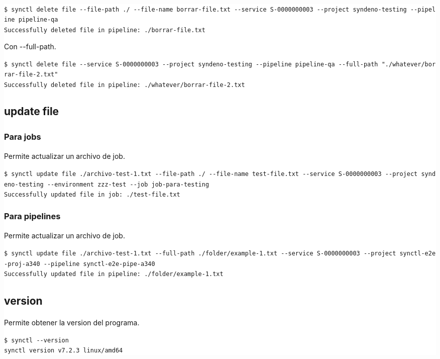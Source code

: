 ```
$ synctl delete file --file-path ./ --file-name borrar-file.txt --service S-0000000003 --project syndeno-testing --pipeline pipeline-qa
Successfully deleted file in pipeline: ./borrar-file.txt
```
Con --full-path.
```
$ synctl delete file --service S-0000000003 --project syndeno-testing --pipeline pipeline-qa --full-path "./whatever/borrar-file-2.txt"
Successfully deleted file in pipeline: ./whatever/borrar-file-2.txt
```

## update file
### Para jobs
Permite actualizar un archivo de job. 

```
$ synctl update file ./archivo-test-1.txt --file-path ./ --file-name test-file.txt --service S-0000000003 --project syndeno-testing --environment zzz-test --job job-para-testing
Successfully updated file in job: ./test-file.txt
```
### Para pipelines
Permite actualizar un archivo de job. 

```
$ synctl update file ./archivo-test-1.txt --full-path ./folder/example-1.txt --service S-0000000003 --project synctl-e2e-proj-a340 --pipeline synctl-e2e-pipe-a340
Successfully updated file in pipeline: ./folder/example-1.txt
```

## version

Permite obtener la version del programa.
```
$ synctl --version
synctl version v7.2.3 linux/amd64
```